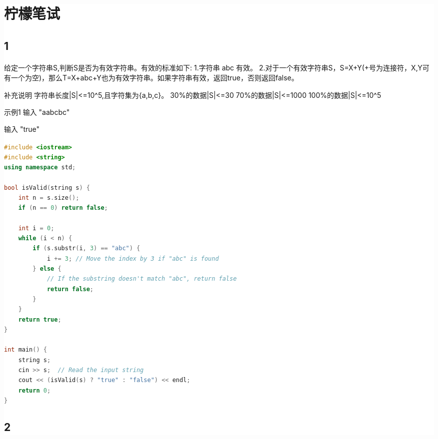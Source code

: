 # 柠檬笔试

## 1

给定一个字符串S,判断S是否为有效字符串。有效的标准如下:
1.字符串 abc 有效。
2.对于一个有效字符串S，S=X+Y(+号为连接符，X,Y可有一个为空)，那么T=X+abc+Y也为有效字符串。如果字符串有效，返回true，否则返回false。

补充说明
字符串长度|S|<=10^5,且字符集为{a,b,c}。
30%的数据|S|<=30
70%的数据|S|<=1000
100%的数据|S|<=10^5

示例1
输入
"aabcbc"

输入
"true"

```cpp
#include <iostream>
#include <string>
using namespace std;

bool isValid(string s) {
    int n = s.size();
    if (n == 0) return false;

    int i = 0;
    while (i < n) {
        if (s.substr(i, 3) == "abc") {
            i += 3; // Move the index by 3 if "abc" is found
        } else {
            // If the substring doesn't match "abc", return false
            return false;
        }
    }
    return true;
}

int main() {
    string s;
    cin >> s;  // Read the input string
    cout << (isValid(s) ? "true" : "false") << endl;
    return 0;
}

```

## 2
